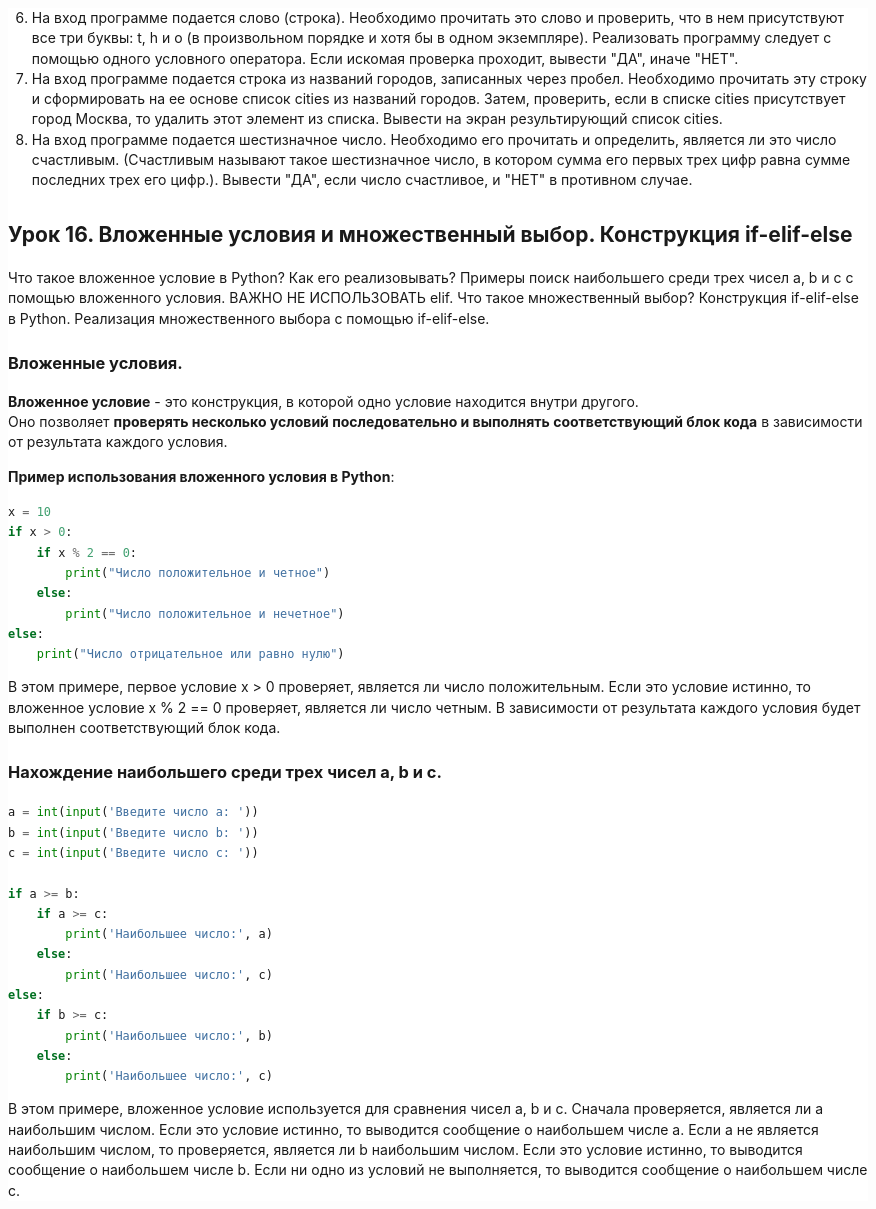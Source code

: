 6. На вход программе подается слово (строка). Необходимо прочитать это слово и проверить, что в нем присутствуют все три буквы: t, h и o (в произвольном порядке и хотя бы в одном экземпляре). Реализовать программу следует с помощью одного условного оператора. Если искомая проверка проходит, вывести "ДА", иначе "НЕТ".
7. На вход программе подается строка из названий городов, записанных через пробел. Необходимо прочитать эту строку и сформировать на ее основе список cities из названий городов. Затем, проверить, если в списке cities присутствует город Москва, то удалить этот элемент из списка. Вывести на экран результирующий список cities.
8. На вход программе подается шестизначное число. Необходимо его прочитать и определить, является ли это число счастливым. (Счастливым называют такое шестизначное число, в котором сумма его первых трех цифр равна сумме последних трех его цифр.). Вывести "ДА", если число счастливое, и "НЕТ" в противном случае.

## Урок 16. Вложенные условия и множественный выбор. Конструкция if-elif-else
Что такое вложенное условие в Python? Как его реализовывать? Примеры
поиск наибольшего среди трех чисел a, b и c с помощью вложенного условия. ВАЖНО НЕ ИСПОЛЬЗОВАТЬ elif.
Что такое множественный выбор?
Конструкция if-elif-else в Python. Реализация множественного выбора с помощью if-elif-else.
### Вложенные условия.
**Вложенное условие** - это конструкция, в которой одно условие находится внутри другого.  
Оно позволяет **проверять несколько условий последовательно и выполнять соответствующий блок кода** в зависимости от результата каждого условия.

**Пример использования вложенного условия в Python**:
```python
x = 10
if x > 0:
    if x % 2 == 0:
        print("Число положительное и четное")
    else:
        print("Число положительное и нечетное")
else:
    print("Число отрицательное или равно нулю")
```
В этом примере, первое условие x > 0 проверяет, является ли число положительным. Если это условие истинно, то вложенное условие x % 2 == 0 проверяет, является ли число четным. В зависимости от результата каждого условия будет выполнен соответствующий блок кода.

### Нахождение наибольшего среди трех чисел a, b и c.
```python
a = int(input('Введите число a: '))
b = int(input('Введите число b: '))
c = int(input('Введите число c: '))

if a >= b:
    if a >= c:
        print('Наибольшее число:', a)
    else:
        print('Наибольшее число:', c)
else:
    if b >= c:
        print('Наибольшее число:', b)
    else:
        print('Наибольшее число:', c)
```
В этом примере, вложенное условие используется для сравнения чисел a, b и c. Сначала проверяется, является ли a наибольшим числом. Если это условие истинно, то выводится сообщение о наибольшем числе a. Если a не является наибольшим числом, то проверяется, является ли b наибольшим числом. Если это условие истинно, то выводится сообщение о наибольшем числе b. Если ни одно из условий не выполняется, то выводится сообщение о наибольшем числе c.
